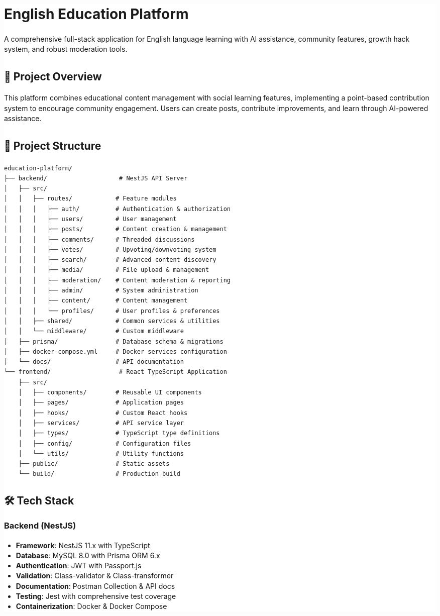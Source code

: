 # English Education Platform

A comprehensive full-stack application for English language learning with AI assistance, community features, growth hack system, and robust moderation tools.

## 🚀 Project Overview

This platform combines educational content management with social learning features, implementing a point-based contribution system to encourage community engagement. Users can create posts, contribute improvements, and learn through AI-powered assistance.

## 📁 Project Structure

```
education-platform/
├── backend/                    # NestJS API Server
│   ├── src/
│   │   ├── routes/            # Feature modules
│   │   │   ├── auth/          # Authentication & authorization
│   │   │   ├── users/         # User management
│   │   │   ├── posts/         # Content creation & management
│   │   │   ├── comments/      # Threaded discussions
│   │   │   ├── votes/         # Upvoting/downvoting system
│   │   │   ├── search/        # Advanced content discovery
│   │   │   ├── media/         # File upload & management
│   │   │   ├── moderation/    # Content moderation & reporting
│   │   │   ├── admin/         # System administration
│   │   │   ├── content/       # Content management
│   │   │   └── profiles/      # User profiles & preferences
│   │   ├── shared/            # Common services & utilities
│   │   └── middleware/        # Custom middleware
│   ├── prisma/                # Database schema & migrations
│   ├── docker-compose.yml     # Docker services configuration
│   └── docs/                  # API documentation
└── frontend/                   # React TypeScript Application
    ├── src/
    │   ├── components/        # Reusable UI components
    │   ├── pages/             # Application pages
    │   ├── hooks/             # Custom React hooks
    │   ├── services/          # API service layer
    │   ├── types/             # TypeScript type definitions
    │   ├── config/            # Configuration files
    │   └── utils/             # Utility functions
    ├── public/                # Static assets
    └── build/                 # Production build
```

## 🛠️ Tech Stack

### Backend (NestJS)
- **Framework**: NestJS 11.x with TypeScript
- **Database**: MySQL 8.0 with Prisma ORM 6.x
- **Authentication**: JWT with Passport.js
- **Validation**: Class-validator & Class-transformer
- **Documentation**: Postman Collection & API docs
- **Testing**: Jest with comprehensive test coverage
- **Containerization**: Docker & Docker Compose
